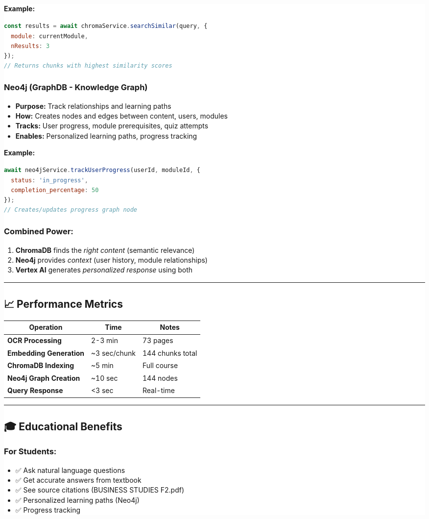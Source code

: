 **Example:**
```javascript
const results = await chromaService.searchSimilar(query, {
  module: currentModule,
  nResults: 3
});
// Returns chunks with highest similarity scores
```

### Neo4j (GraphDB - Knowledge Graph)
- **Purpose:** Track relationships and learning paths
- **How:** Creates nodes and edges between content, users, modules
- **Tracks:** User progress, module prerequisites, quiz attempts
- **Enables:** Personalized learning paths, progress tracking

**Example:**
```javascript
await neo4jService.trackUserProgress(userId, moduleId, {
  status: 'in_progress',
  completion_percentage: 50
});
// Creates/updates progress graph node
```

### Combined Power:
1. **ChromaDB** finds the *right content* (semantic relevance)
2. **Neo4j** provides *context* (user history, module relationships)
3. **Vertex AI** generates *personalized response* using both

---

## 📈 Performance Metrics

| Operation | Time | Notes |
|-----------|------|-------|
| **OCR Processing** | 2-3 min | 73 pages |
| **Embedding Generation** | ~3 sec/chunk | 144 chunks total |
| **ChromaDB Indexing** | ~5 min | Full course |
| **Neo4j Graph Creation** | ~10 sec | 144 nodes |
| **Query Response** | <3 sec | Real-time |

---

## 🎓 Educational Benefits

### For Students:
- ✅ Ask natural language questions
- ✅ Get accurate answers from textbook
- ✅ See source citations (BUSINESS STUDIES F2.pdf)
- ✅ Personalized learning paths (Neo4j)
- ✅ Progress tracking

